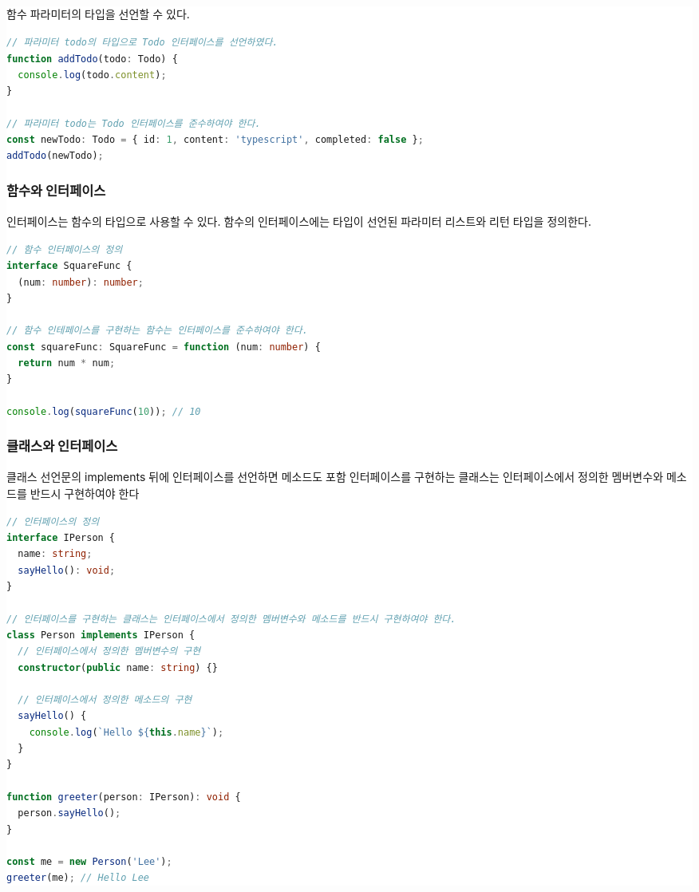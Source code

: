 ```typescript
```

함수 파라미터의 타입을 선언할 수 있다.

```typescript
// 파라미터 todo의 타입으로 Todo 인터페이스를 선언하였다.
function addTodo(todo: Todo) {
  console.log(todo.content);
}

// 파라미터 todo는 Todo 인터페이스를 준수하여야 한다.
const newTodo: Todo = { id: 1, content: 'typescript', completed: false };
addTodo(newTodo);
```



### 함수와 인터페이스

인터페이스는 함수의 타입으로 사용할 수 있다. 
함수의 인터페이스에는 타입이 선언된 파라미터 리스트와 리턴 타입을 정의한다. 

```typescript
// 함수 인터페이스의 정의
interface SquareFunc {
  (num: number): number;
}

// 함수 인테페이스를 구현하는 함수는 인터페이스를 준수하여야 한다.
const squareFunc: SquareFunc = function (num: number) {
  return num * num;
}

console.log(squareFunc(10)); // 10
```



### 클래스와 인터페이스

클래스 선언문의 implements 뒤에 인터페이스를 선언하면 메소드도 포함 인터페이스를 구현하는 클래스는 인터페이스에서 정의한 멤버변수와 메소드를 반드시 구현하여야 한다

```typescript
// 인터페이스의 정의
interface IPerson {
  name: string;
  sayHello(): void;
}

// 인터페이스를 구현하는 클래스는 인터페이스에서 정의한 멤버변수와 메소드를 반드시 구현하여야 한다.
class Person implements IPerson {
  // 인터페이스에서 정의한 멤버변수의 구현
  constructor(public name: string) {}

  // 인터페이스에서 정의한 메소드의 구현
  sayHello() {
    console.log(`Hello ${this.name}`);
  }
}

function greeter(person: IPerson): void {
  person.sayHello();
}

const me = new Person('Lee');
greeter(me); // Hello Lee
```
